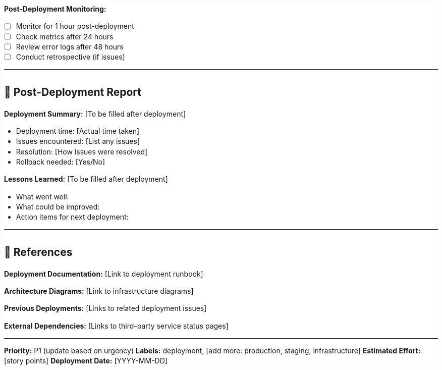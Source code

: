 **Post-Deployment Monitoring:**
- [ ] Monitor for 1 hour post-deployment
- [ ] Check metrics after 24 hours
- [ ] Review error logs after 48 hours
- [ ] Conduct retrospective (if issues)

---

## 📝 Post-Deployment Report

**Deployment Summary:**
[To be filled after deployment]
- Deployment time: [Actual time taken]
- Issues encountered: [List any issues]
- Resolution: [How issues were resolved]
- Rollback needed: [Yes/No]

**Lessons Learned:**
[To be filled after deployment]
- What went well:
- What could be improved:
- Action items for next deployment:

---

## 🔗 References

**Deployment Documentation:**
[Link to deployment runbook]

**Architecture Diagrams:**
[Link to infrastructure diagrams]

**Previous Deployments:**
[Links to related deployment issues]

**External Dependencies:**
[Links to third-party service status pages]

---

**Priority:** P1 (update based on urgency)
**Labels:** deployment, [add more: production, staging, infrastructure]
**Estimated Effort:** [story points]
**Deployment Date:** [YYYY-MM-DD]
